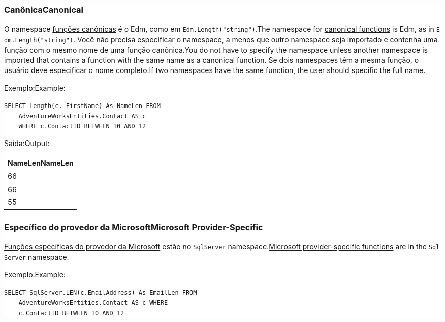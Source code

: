 ### <a name="canonical"></a><span data-ttu-id="a0d49-223">Canônica</span><span class="sxs-lookup"><span data-stu-id="a0d49-223">Canonical</span></span>  
 <span data-ttu-id="a0d49-224">O namespace [funções canônicas](../../../../../../docs/framework/data/adonet/ef/language-reference/canonical-functions.md) é o Edm, como em `Edm.Length("string")`.</span><span class="sxs-lookup"><span data-stu-id="a0d49-224">The namespace for [canonical functions](../../../../../../docs/framework/data/adonet/ef/language-reference/canonical-functions.md) is Edm, as in `Edm.Length("string")`.</span></span> <span data-ttu-id="a0d49-225">Você não precisa especificar o namespace, a menos que outro namespace seja importado e contenha uma função com o mesmo nome de uma função canônica.</span><span class="sxs-lookup"><span data-stu-id="a0d49-225">You do not have to specify the namespace unless another namespace is imported that contains a function with the same name as a canonical function.</span></span> <span data-ttu-id="a0d49-226">Se dois namespaces têm a mesma função, o usuário deve especificar o nome completo.</span><span class="sxs-lookup"><span data-stu-id="a0d49-226">If two namespaces have the same function, the user should specific the full name.</span></span>  
  
 <span data-ttu-id="a0d49-227">Exemplo:</span><span class="sxs-lookup"><span data-stu-id="a0d49-227">Example:</span></span>  
  
```  
SELECT Length(c. FirstName) As NameLen FROM   
    AdventureWorksEntities.Contact AS c   
    WHERE c.ContactID BETWEEN 10 AND 12  
```  
  
 <span data-ttu-id="a0d49-228">Saída:</span><span class="sxs-lookup"><span data-stu-id="a0d49-228">Output:</span></span>  
  
|<span data-ttu-id="a0d49-229">NameLen</span><span class="sxs-lookup"><span data-stu-id="a0d49-229">NameLen</span></span>|  
|-------------|  
|<span data-ttu-id="a0d49-230">6</span><span class="sxs-lookup"><span data-stu-id="a0d49-230">6</span></span>|  
|<span data-ttu-id="a0d49-231">6</span><span class="sxs-lookup"><span data-stu-id="a0d49-231">6</span></span>|  
|<span data-ttu-id="a0d49-232">5</span><span class="sxs-lookup"><span data-stu-id="a0d49-232">5</span></span>|  
  
### <a name="microsoft-provider-specific"></a><span data-ttu-id="a0d49-233">Específico do provedor da Microsoft</span><span class="sxs-lookup"><span data-stu-id="a0d49-233">Microsoft Provider-Specific</span></span>  
 <span data-ttu-id="a0d49-234">[Funções específicas do provedor da Microsoft](../../../../../../docs/framework/data/adonet/ef/sqlclient-for-ef-functions.md) estão no `SqlServer` namespace.</span><span class="sxs-lookup"><span data-stu-id="a0d49-234">[Microsoft provider-specific functions](../../../../../../docs/framework/data/adonet/ef/sqlclient-for-ef-functions.md) are in the `SqlServer` namespace.</span></span>  
  
 <span data-ttu-id="a0d49-235">Exemplo:</span><span class="sxs-lookup"><span data-stu-id="a0d49-235">Example:</span></span>  
  
```  
SELECT SqlServer.LEN(c.EmailAddress) As EmailLen FROM   
    AdventureWorksEntities.Contact AS c WHERE   
    c.ContactID BETWEEN 10 AND 12  
```  
  